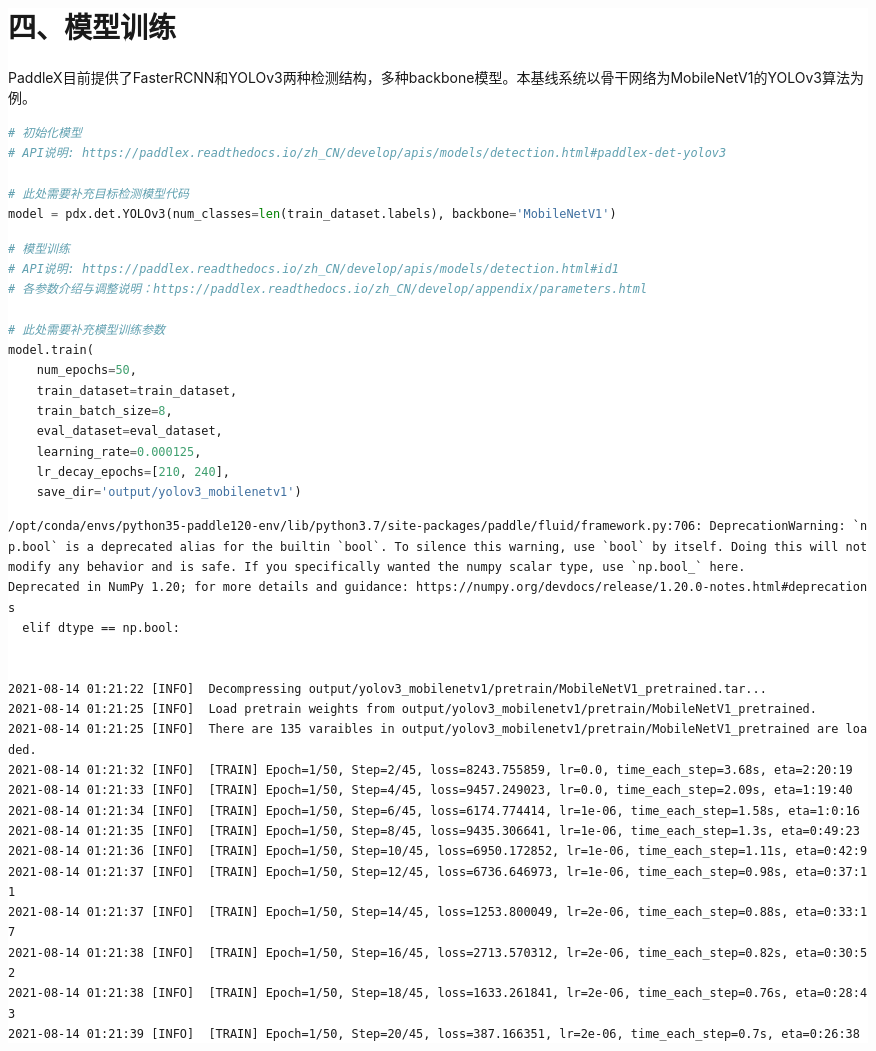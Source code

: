 
# 四、模型训练

PaddleX目前提供了FasterRCNN和YOLOv3两种检测结构，多种backbone模型。本基线系统以骨干网络为MobileNetV1的YOLOv3算法为例。


```python
# 初始化模型
# API说明: https://paddlex.readthedocs.io/zh_CN/develop/apis/models/detection.html#paddlex-det-yolov3

# 此处需要补充目标检测模型代码
model = pdx.det.YOLOv3(num_classes=len(train_dataset.labels), backbone='MobileNetV1')
```


```python
# 模型训练
# API说明: https://paddlex.readthedocs.io/zh_CN/develop/apis/models/detection.html#id1
# 各参数介绍与调整说明：https://paddlex.readthedocs.io/zh_CN/develop/appendix/parameters.html

# 此处需要补充模型训练参数
model.train(
    num_epochs=50,
    train_dataset=train_dataset,
    train_batch_size=8,
    eval_dataset=eval_dataset,
    learning_rate=0.000125,
    lr_decay_epochs=[210, 240],
    save_dir='output/yolov3_mobilenetv1')
```

    /opt/conda/envs/python35-paddle120-env/lib/python3.7/site-packages/paddle/fluid/framework.py:706: DeprecationWarning: `np.bool` is a deprecated alias for the builtin `bool`. To silence this warning, use `bool` by itself. Doing this will not modify any behavior and is safe. If you specifically wanted the numpy scalar type, use `np.bool_` here.
    Deprecated in NumPy 1.20; for more details and guidance: https://numpy.org/devdocs/release/1.20.0-notes.html#deprecations
      elif dtype == np.bool:


    2021-08-14 01:21:22 [INFO]	Decompressing output/yolov3_mobilenetv1/pretrain/MobileNetV1_pretrained.tar...
    2021-08-14 01:21:25 [INFO]	Load pretrain weights from output/yolov3_mobilenetv1/pretrain/MobileNetV1_pretrained.
    2021-08-14 01:21:25 [INFO]	There are 135 varaibles in output/yolov3_mobilenetv1/pretrain/MobileNetV1_pretrained are loaded.
    2021-08-14 01:21:32 [INFO]	[TRAIN] Epoch=1/50, Step=2/45, loss=8243.755859, lr=0.0, time_each_step=3.68s, eta=2:20:19
    2021-08-14 01:21:33 [INFO]	[TRAIN] Epoch=1/50, Step=4/45, loss=9457.249023, lr=0.0, time_each_step=2.09s, eta=1:19:40
    2021-08-14 01:21:34 [INFO]	[TRAIN] Epoch=1/50, Step=6/45, loss=6174.774414, lr=1e-06, time_each_step=1.58s, eta=1:0:16
    2021-08-14 01:21:35 [INFO]	[TRAIN] Epoch=1/50, Step=8/45, loss=9435.306641, lr=1e-06, time_each_step=1.3s, eta=0:49:23
    2021-08-14 01:21:36 [INFO]	[TRAIN] Epoch=1/50, Step=10/45, loss=6950.172852, lr=1e-06, time_each_step=1.11s, eta=0:42:9
    2021-08-14 01:21:37 [INFO]	[TRAIN] Epoch=1/50, Step=12/45, loss=6736.646973, lr=1e-06, time_each_step=0.98s, eta=0:37:11
    2021-08-14 01:21:37 [INFO]	[TRAIN] Epoch=1/50, Step=14/45, loss=1253.800049, lr=2e-06, time_each_step=0.88s, eta=0:33:17
    2021-08-14 01:21:38 [INFO]	[TRAIN] Epoch=1/50, Step=16/45, loss=2713.570312, lr=2e-06, time_each_step=0.82s, eta=0:30:52
    2021-08-14 01:21:38 [INFO]	[TRAIN] Epoch=1/50, Step=18/45, loss=1633.261841, lr=2e-06, time_each_step=0.76s, eta=0:28:43
    2021-08-14 01:21:39 [INFO]	[TRAIN] Epoch=1/50, Step=20/45, loss=387.166351, lr=2e-06, time_each_step=0.7s, eta=0:26:38
